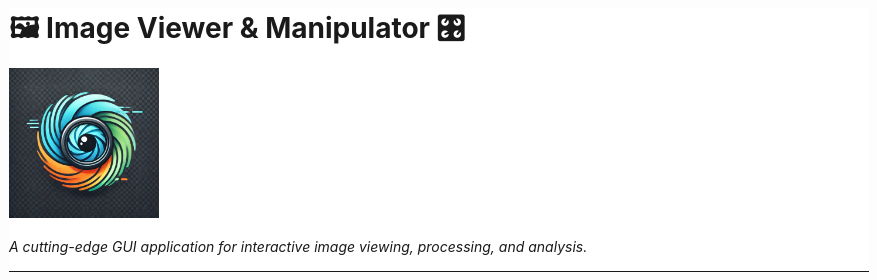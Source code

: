 # 🖼️ **Image Viewer & Manipulator** 🎛️  

<img src="./assets/logo.png" alt="Project Logo" width="150px">  

_A cutting-edge GUI application for interactive image viewing, processing, and analysis._  

---  
